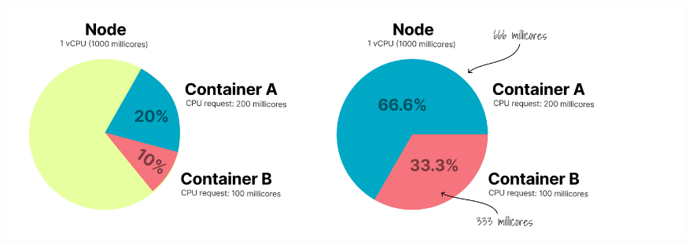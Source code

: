   <img src="./images/cpu_request1.png" alt="cpu request 1" width="45%" height="45%"/>
  <img src="./images/cpu_request2.png" alt="cpu request 2" width="45%" height="45%"/>
</div>
